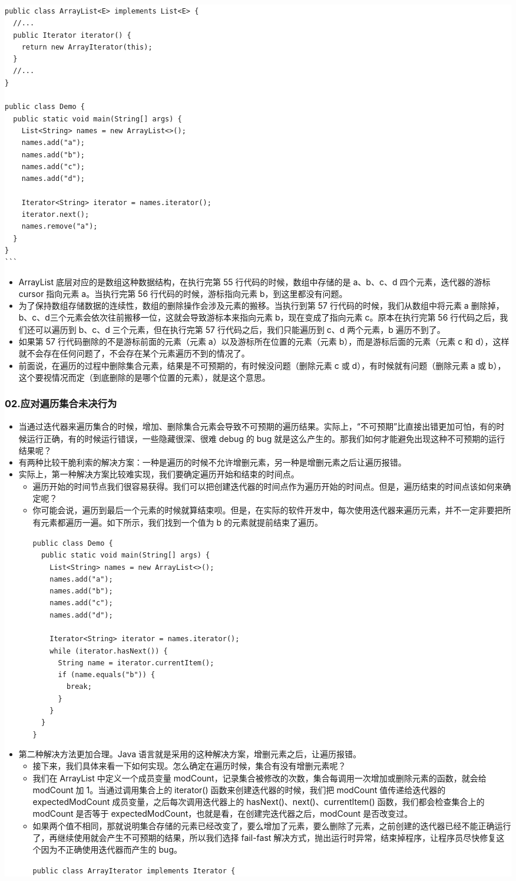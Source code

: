     public class ArrayList<E> implements List<E> {
      //...
      public Iterator iterator() {
        return new ArrayIterator(this);
      }
      //...
    }
    
    public class Demo {
      public static void main(String[] args) {
        List<String> names = new ArrayList<>();
        names.add("a");
        names.add("b");
        names.add("c");
        names.add("d");
    
        Iterator<String> iterator = names.iterator();
        iterator.next();
        names.remove("a");
      }
    }
    ```
- ArrayList 底层对应的是数组这种数据结构，在执行完第 55 行代码的时候，数组中存储的是 a、b、c、d 四个元素，迭代器的游标 cursor 指向元素 a。当执行完第 56 行代码的时候，游标指向元素 b，到这里都没有问题。
- 为了保持数组存储数据的连续性，数组的删除操作会涉及元素的搬移。当执行到第 57 行代码的时候，我们从数组中将元素 a 删除掉，b、c、d三个元素会依次往前搬移一位，这就会导致游标本来指向元素 b，现在变成了指向元素 c。原本在执行完第 56 行代码之后，我们还可以遍历到 b、c、d 三个元素，但在执行完第 57 行代码之后，我们只能遍历到 c、d 两个元素，b 遍历不到了。
- 如果第 57 行代码删除的不是游标前面的元素（元素 a）以及游标所在位置的元素（元素 b），而是游标后面的元素（元素 c 和 d），这样就不会存在任何问题了，不会存在某个元素遍历不到的情况了。
- 前面说，在遍历的过程中删除集合元素，结果是不可预期的，有时候没问题（删除元素 c 或 d），有时候就有问题（删除元素 a 或 b），这个要视情况而定（到底删除的是哪个位置的元素），就是这个意思。



### 02.应对遍历集合未决行为
- 当通过迭代器来遍历集合的时候，增加、删除集合元素会导致不可预期的遍历结果。实际上，“不可预期”比直接出错更加可怕，有的时候运行正确，有的时候运行错误，一些隐藏很深、很难 debug 的 bug 就是这么产生的。那我们如何才能避免出现这种不可预期的运行结果呢？
- 有两种比较干脆利索的解决方案：一种是遍历的时候不允许增删元素，另一种是增删元素之后让遍历报错。
- 实际上，第一种解决方案比较难实现，我们要确定遍历开始和结束的时间点。
  - 遍历开始的时间节点我们很容易获得。我们可以把创建迭代器的时间点作为遍历开始的时间点。但是，遍历结束的时间点该如何来确定呢？
  - 你可能会说，遍历到最后一个元素的时候就算结束呗。但是，在实际的软件开发中，每次使用迭代器来遍历元素，并不一定非要把所有元素都遍历一遍。如下所示，我们找到一个值为 b 的元素就提前结束了遍历。
    ```
    public class Demo {
      public static void main(String[] args) {
        List<String> names = new ArrayList<>();
        names.add("a");
        names.add("b");
        names.add("c");
        names.add("d");
    
        Iterator<String> iterator = names.iterator();
        while (iterator.hasNext()) {
          String name = iterator.currentItem();
          if (name.equals("b")) {
            break;
          }
        }
      }
    }
    ```
- 第二种解决方法更加合理。Java 语言就是采用的这种解决方案，增删元素之后，让遍历报错。
  - 接下来，我们具体来看一下如何实现。怎么确定在遍历时候，集合有没有增删元素呢？
  - 我们在 ArrayList 中定义一个成员变量 modCount，记录集合被修改的次数，集合每调用一次增加或删除元素的函数，就会给 modCount 加 1。当通过调用集合上的 iterator() 函数来创建迭代器的时候，我们把 modCount 值传递给迭代器的 expectedModCount 成员变量，之后每次调用迭代器上的 hasNext()、next()、currentItem() 函数，我们都会检查集合上的 modCount 是否等于 expectedModCount，也就是看，在创建完迭代器之后，modCount 是否改变过。
  - 如果两个值不相同，那就说明集合存储的元素已经改变了，要么增加了元素，要么删除了元素，之前创建的迭代器已经不能正确运行了，再继续使用就会产生不可预期的结果，所以我们选择 fail-fast 解决方式，抛出运行时异常，结束掉程序，让程序员尽快修复这个因为不正确使用迭代器而产生的 bug。
    ```
    public class ArrayIterator implements Iterator {